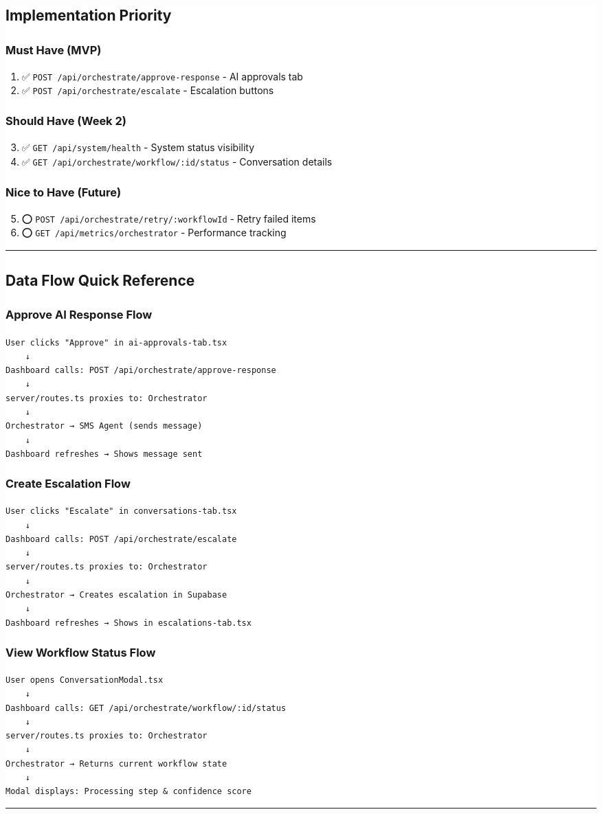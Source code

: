 
## Implementation Priority

### Must Have (MVP)
1. ✅ `POST /api/orchestrate/approve-response` - AI approvals tab
2. ✅ `POST /api/orchestrate/escalate` - Escalation buttons

### Should Have (Week 2)
3. ✅ `GET /api/system/health` - System status visibility
4. ✅ `GET /api/orchestrate/workflow/:id/status` - Conversation details

### Nice to Have (Future)
5. ⭕ `POST /api/orchestrate/retry/:workflowId` - Retry failed items
6. ⭕ `GET /api/metrics/orchestrator` - Performance tracking

---

## Data Flow Quick Reference

### Approve AI Response Flow
```
User clicks "Approve" in ai-approvals-tab.tsx
    ↓
Dashboard calls: POST /api/orchestrate/approve-response
    ↓
server/routes.ts proxies to: Orchestrator
    ↓
Orchestrator → SMS Agent (sends message)
    ↓
Dashboard refreshes → Shows message sent
```

### Create Escalation Flow
```
User clicks "Escalate" in conversations-tab.tsx
    ↓
Dashboard calls: POST /api/orchestrate/escalate
    ↓
server/routes.ts proxies to: Orchestrator
    ↓
Orchestrator → Creates escalation in Supabase
    ↓
Dashboard refreshes → Shows in escalations-tab.tsx
```

### View Workflow Status Flow
```
User opens ConversationModal.tsx
    ↓
Dashboard calls: GET /api/orchestrate/workflow/:id/status
    ↓
server/routes.ts proxies to: Orchestrator
    ↓
Orchestrator → Returns current workflow state
    ↓
Modal displays: Processing step & confidence score
```

---